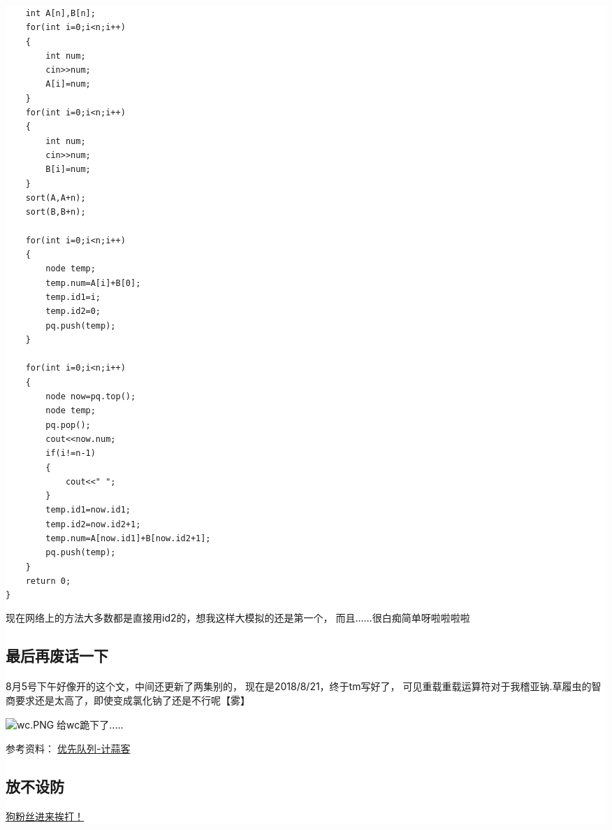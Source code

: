 ```
	int A[n],B[n];
	for(int i=0;i<n;i++)
	{
		int num;
		cin>>num;
		A[i]=num;
	}
	for(int i=0;i<n;i++)
	{
		int num;
		cin>>num;
		B[i]=num;
	}
	sort(A,A+n);
	sort(B,B+n);
	
	for(int i=0;i<n;i++)
	{
		node temp;
		temp.num=A[i]+B[0];
		temp.id1=i;
		temp.id2=0;
		pq.push(temp);
	}
	
	for(int i=0;i<n;i++)
	{
		node now=pq.top();
		node temp;
		pq.pop();
		cout<<now.num;
		if(i!=n-1)
		{
			cout<<" ";
		}
		temp.id1=now.id1;
		temp.id2=now.id2+1;
		temp.num=A[now.id1]+B[now.id2+1];
		pq.push(temp); 
	}
	return 0;
}
```

现在网络上的方法大多数都是直接用id2的，想我这样大模拟的还是第一个，
而且......很白痴简单呀啦啦啦啦


## 最后再废话一下
8月5号下午好像开的这个文，中间还更新了两集别的，
现在是2018/8/21，终于tm写好了，
可见重载重载运算符对于我稽亚钠.草履虫的智商要求还是太高了，即使变成氯化钠了还是不行呢【雾】

![wc.PNG](https://upload-images.jianshu.io/upload_images/10219317-4709ec123cdbca92.PNG?imageMogr2/auto-orient/strip%7CimageView2/2/w/1240)
给wc跪下了.....

参考资料：
[优先队列-计蒜客](https://www.jisuanke.com/minicourse/734/37704)

## 放不设防
[狗粉丝进来挨打！](https://0xc000005.github.io/)